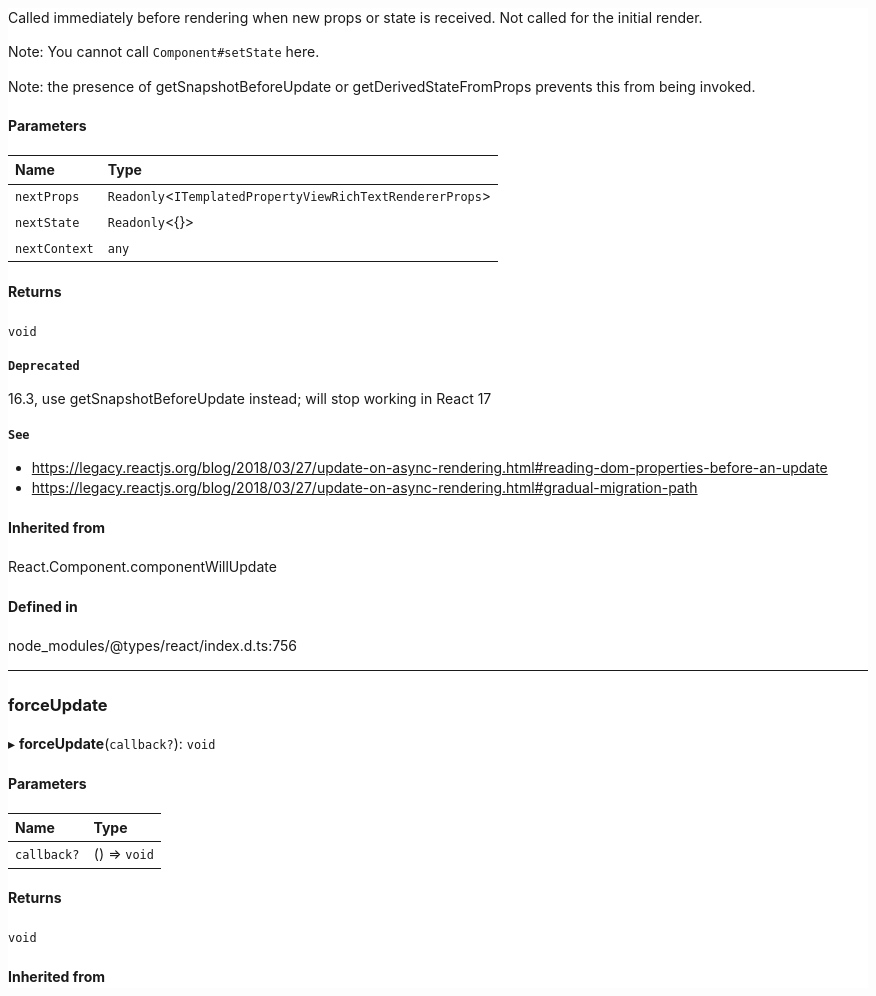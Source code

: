 Called immediately before rendering when new props or state is received. Not called for the initial render.

Note: You cannot call `Component#setState` here.

Note: the presence of getSnapshotBeforeUpdate or getDerivedStateFromProps
prevents this from being invoked.

#### Parameters

| Name | Type |
| :------ | :------ |
| `nextProps` | `Readonly`\<`ITemplatedPropertyViewRichTextRendererProps`\> |
| `nextState` | `Readonly`\<{}\> |
| `nextContext` | `any` |

#### Returns

`void`

**`Deprecated`**

16.3, use getSnapshotBeforeUpdate instead; will stop working in React 17

**`See`**

 - https://legacy.reactjs.org/blog/2018/03/27/update-on-async-rendering.html#reading-dom-properties-before-an-update
 - https://legacy.reactjs.org/blog/2018/03/27/update-on-async-rendering.html#gradual-migration-path

#### Inherited from

React.Component.componentWillUpdate

#### Defined in

node_modules/@types/react/index.d.ts:756

___

### forceUpdate

▸ **forceUpdate**(`callback?`): `void`

#### Parameters

| Name | Type |
| :------ | :------ |
| `callback?` | () => `void` |

#### Returns

`void`

#### Inherited from
